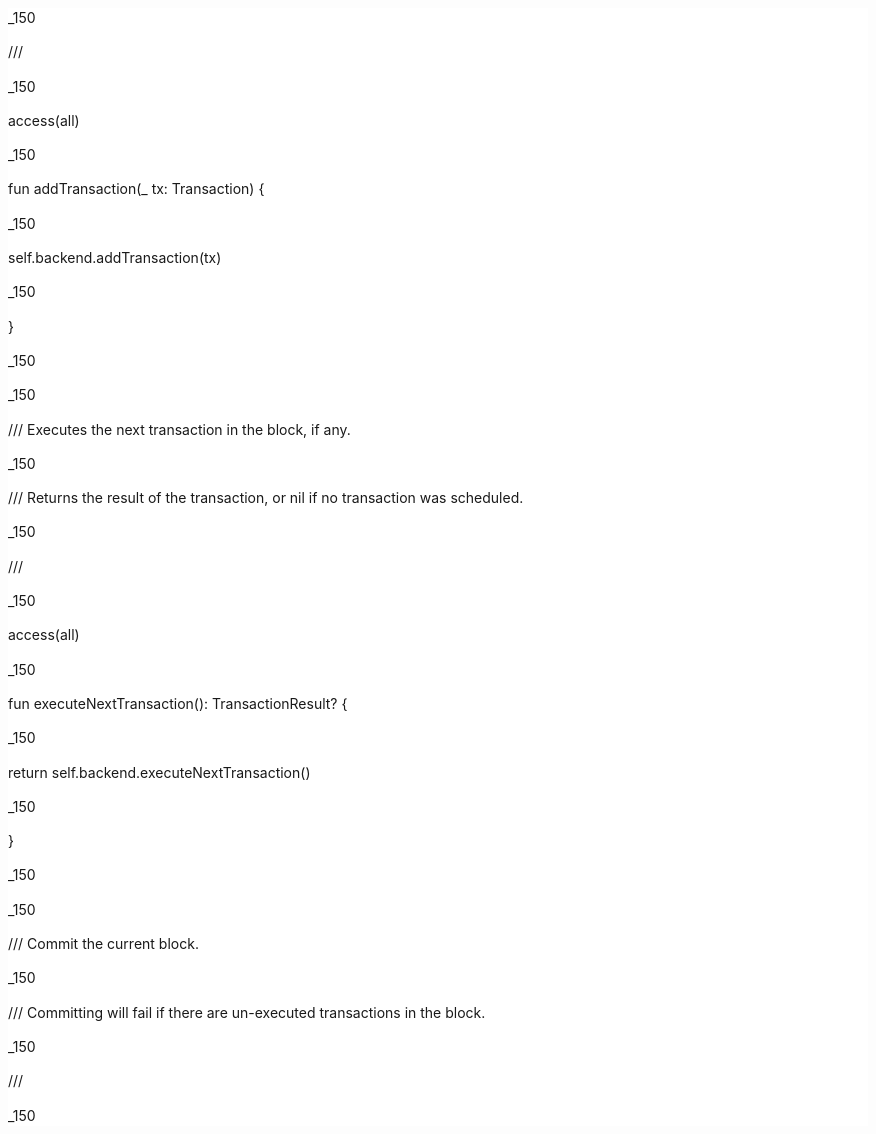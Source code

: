 _150

///

_150

access(all)

_150

fun addTransaction(_ tx: Transaction) {

_150

self.backend.addTransaction(tx)

_150

}

_150

_150

/// Executes the next transaction in the block, if any.

_150

/// Returns the result of the transaction, or nil if no transaction was scheduled.

_150

///

_150

access(all)

_150

fun executeNextTransaction(): TransactionResult? {

_150

return self.backend.executeNextTransaction()

_150

}

_150

_150

/// Commit the current block.

_150

/// Committing will fail if there are un-executed transactions in the block.

_150

///

_150

